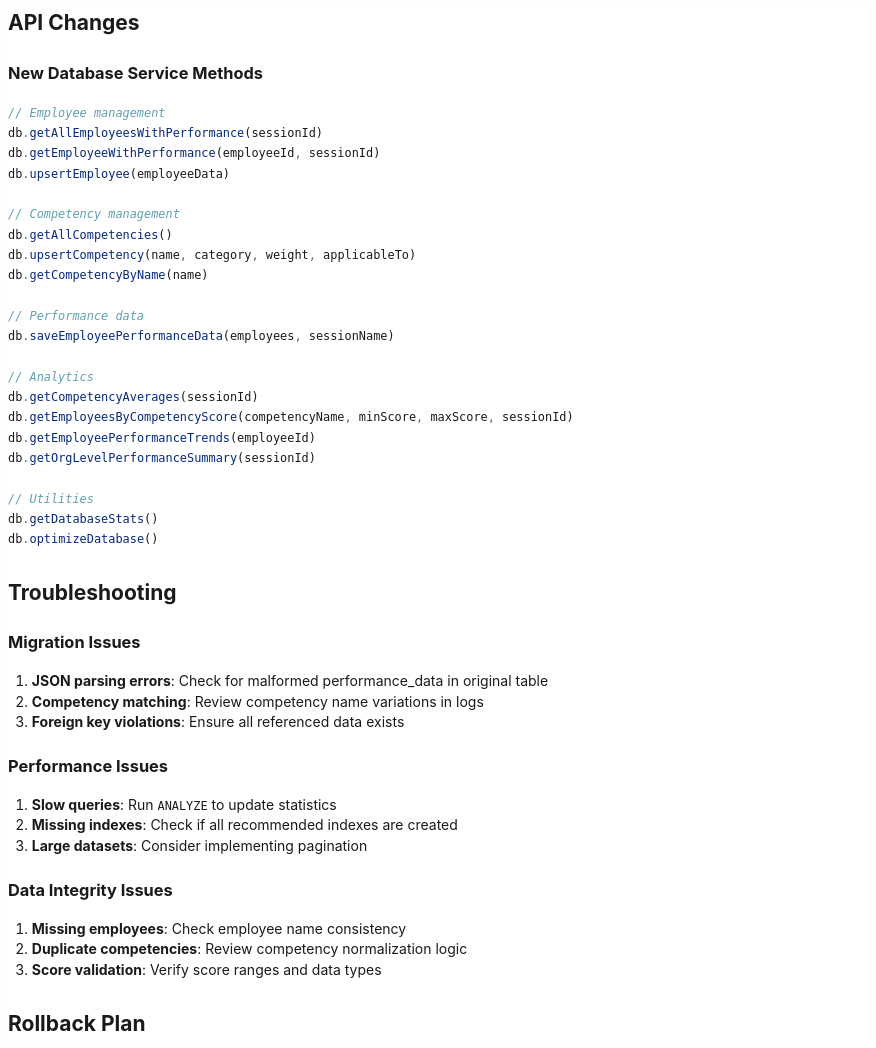 ## API Changes

### New Database Service Methods

```javascript
// Employee management
db.getAllEmployeesWithPerformance(sessionId)
db.getEmployeeWithPerformance(employeeId, sessionId)
db.upsertEmployee(employeeData)

// Competency management
db.getAllCompetencies()
db.upsertCompetency(name, category, weight, applicableTo)
db.getCompetencyByName(name)

// Performance data
db.saveEmployeePerformanceData(employees, sessionName)

// Analytics
db.getCompetencyAverages(sessionId)
db.getEmployeesByCompetencyScore(competencyName, minScore, maxScore, sessionId)
db.getEmployeePerformanceTrends(employeeId)
db.getOrgLevelPerformanceSummary(sessionId)

// Utilities
db.getDatabaseStats()
db.optimizeDatabase()
```

## Troubleshooting

### Migration Issues

1. **JSON parsing errors**: Check for malformed performance_data in original table
2. **Competency matching**: Review competency name variations in logs
3. **Foreign key violations**: Ensure all referenced data exists

### Performance Issues

1. **Slow queries**: Run `ANALYZE` to update statistics
2. **Missing indexes**: Check if all recommended indexes are created
3. **Large datasets**: Consider implementing pagination

### Data Integrity Issues

1. **Missing employees**: Check employee name consistency
2. **Duplicate competencies**: Review competency normalization logic
3. **Score validation**: Verify score ranges and data types

## Rollback Plan
